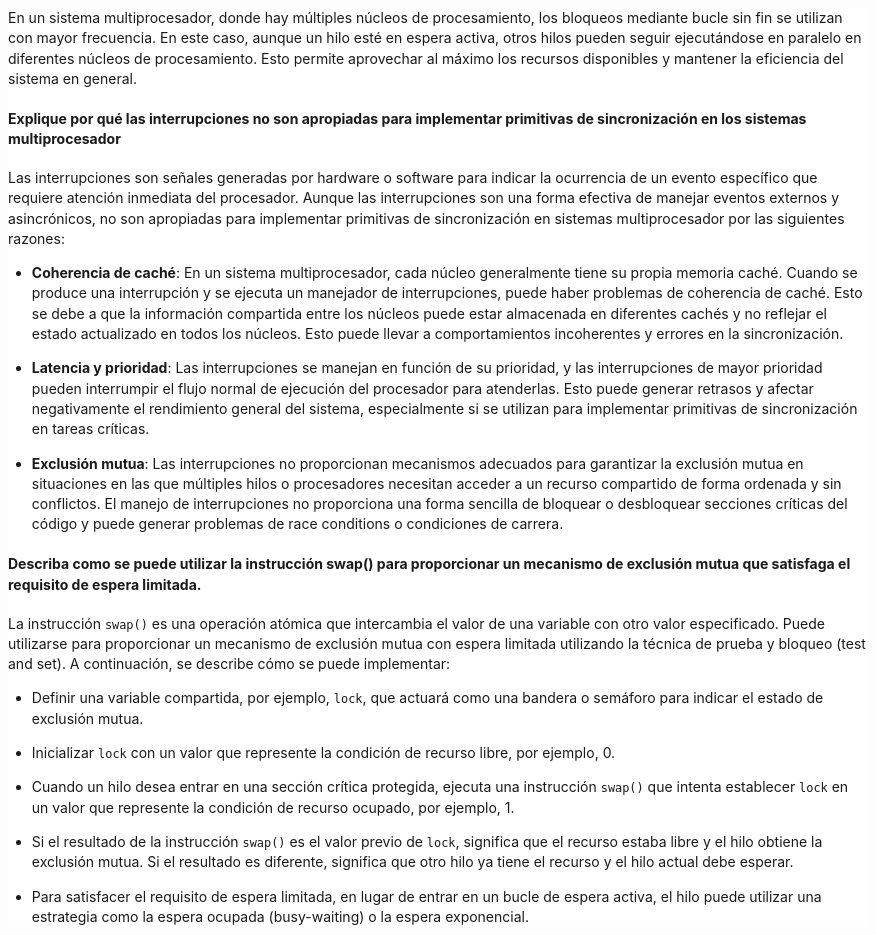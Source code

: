 En un sistema multiprocesador, donde hay múltiples núcleos de procesamiento, los bloqueos mediante bucle sin fin se utilizan con mayor frecuencia. En este caso, aunque un hilo esté en espera activa, otros hilos pueden seguir ejecutándose en paralelo en diferentes núcleos de procesamiento. Esto permite aprovechar al máximo los recursos disponibles y mantener la eficiencia del sistema en general.

#### Explique por qué las interrupciones no son apropiadas para implementar primitivas de sincronización en los sistemas multiprocesador

Las interrupciones son señales generadas por hardware o software para indicar la ocurrencia de un evento específico que requiere atención inmediata del procesador. Aunque las interrupciones son una forma efectiva de manejar eventos externos y asincrónicos, no son apropiadas para implementar primitivas de sincronización en sistemas multiprocesador por las siguientes razones:

-  **Coherencia de caché**: En un sistema multiprocesador, cada núcleo generalmente tiene su propia memoria caché. Cuando se produce una interrupción y se ejecuta un manejador de interrupciones, puede haber problemas de coherencia de caché. Esto se debe a que la información compartida entre los núcleos puede estar almacenada en diferentes cachés y no reflejar el estado actualizado en todos los núcleos. Esto puede llevar a comportamientos incoherentes y errores en la sincronización.
    
- **Latencia y prioridad**: Las interrupciones se manejan en función de su prioridad, y las interrupciones de mayor prioridad pueden interrumpir el flujo normal de ejecución del procesador para atenderlas. Esto puede generar retrasos y afectar negativamente el rendimiento general del sistema, especialmente si se utilizan para implementar primitivas de sincronización en tareas críticas.
    
- **Exclusión mutua**: Las interrupciones no proporcionan mecanismos adecuados para garantizar la exclusión mutua en situaciones en las que múltiples hilos o procesadores necesitan acceder a un recurso compartido de forma ordenada y sin conflictos. El manejo de interrupciones no proporciona una forma sencilla de bloquear o desbloquear secciones críticas del código y puede generar problemas de race conditions o condiciones de carrera.

#### Describa como se puede utilizar la instrucción swap() para proporcionar un mecanismo de exclusión mutua que satisfaga el requisito de espera limitada.

La instrucción `swap()` es una operación atómica que intercambia el valor de una variable con otro valor especificado. Puede utilizarse para proporcionar un mecanismo de exclusión mutua con espera limitada utilizando la técnica de prueba y bloqueo (test and set). A continuación, se describe cómo se puede implementar:

-  Definir una variable compartida, por ejemplo, `lock`, que actuará como una bandera o semáforo para indicar el estado de exclusión mutua.
    
-  Inicializar `lock` con un valor que represente la condición de recurso libre, por ejemplo, 0.
    
- Cuando un hilo desea entrar en una sección crítica protegida, ejecuta una instrucción `swap()` que intenta establecer `lock` en un valor que represente la condición de recurso ocupado, por ejemplo, 1.
    
- Si el resultado de la instrucción `swap()` es el valor previo de `lock`, significa que el recurso estaba libre y el hilo obtiene la exclusión mutua. Si el resultado es diferente, significa que otro hilo ya tiene el recurso y el hilo actual debe esperar.
    
-  Para satisfacer el requisito de espera limitada, en lugar de entrar en un bucle de espera activa, el hilo puede utilizar una estrategia como la espera ocupada (busy-waiting) o la espera exponencial.
    